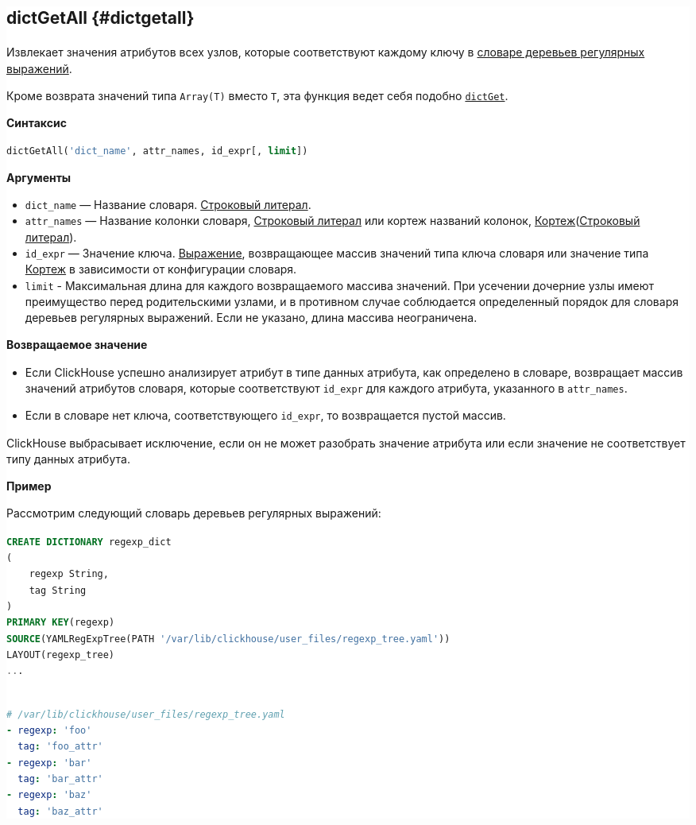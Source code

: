 ## dictGetAll {#dictgetall}

Извлекает значения атрибутов всех узлов, которые соответствуют каждому ключу в [словаре деревьев регулярных выражений](../../sql-reference/dictionaries/index.md#regexp-tree-dictionary).

Кроме возврата значений типа `Array(T)` вместо `T`, эта функция ведет себя подобно [`dictGet`](#dictget-dictgetordefault-dictgetornull).

**Синтаксис**

```sql
dictGetAll('dict_name', attr_names, id_expr[, limit])
```

**Аргументы**

- `dict_name` — Название словаря. [Строковый литерал](/sql-reference/syntax#string).
- `attr_names` — Название колонки словаря, [Строковый литерал](/sql-reference/syntax#string) или кортеж названий колонок, [Кортеж](/sql-reference/data-types/tuple)([Строковый литерал](/sql-reference/syntax#string)).
- `id_expr` — Значение ключа. [Выражение](/sql-reference/syntax#expressions), возвращающее массив значений типа ключа словаря или значение типа [Кортеж](../data-types/tuple) в зависимости от конфигурации словаря.
- `limit` - Максимальная длина для каждого возвращаемого массива значений. При усечении дочерние узлы имеют преимущество перед родительскими узлами, и в противном случае соблюдается определенный порядок для словаря деревьев регулярных выражений. Если не указано, длина массива неограничена.

**Возвращаемое значение**

- Если ClickHouse успешно анализирует атрибут в типе данных атрибута, как определено в словаре, возвращает массив значений атрибутов словаря, которые соответствуют `id_expr` для каждого атрибута, указанного в `attr_names`.

- Если в словаре нет ключа, соответствующего `id_expr`, то возвращается пустой массив.

ClickHouse выбрасывает исключение, если он не может разобрать значение атрибута или если значение не соответствует типу данных атрибута.

**Пример**

Рассмотрим следующий словарь деревьев регулярных выражений:

```sql
CREATE DICTIONARY regexp_dict
(
    regexp String,
    tag String
)
PRIMARY KEY(regexp)
SOURCE(YAMLRegExpTree(PATH '/var/lib/clickhouse/user_files/regexp_tree.yaml'))
LAYOUT(regexp_tree)
...
```

```yaml

# /var/lib/clickhouse/user_files/regexp_tree.yaml
- regexp: 'foo'
  tag: 'foo_attr'
- regexp: 'bar'
  tag: 'bar_attr'
- regexp: 'baz'
  tag: 'baz_attr'
```
